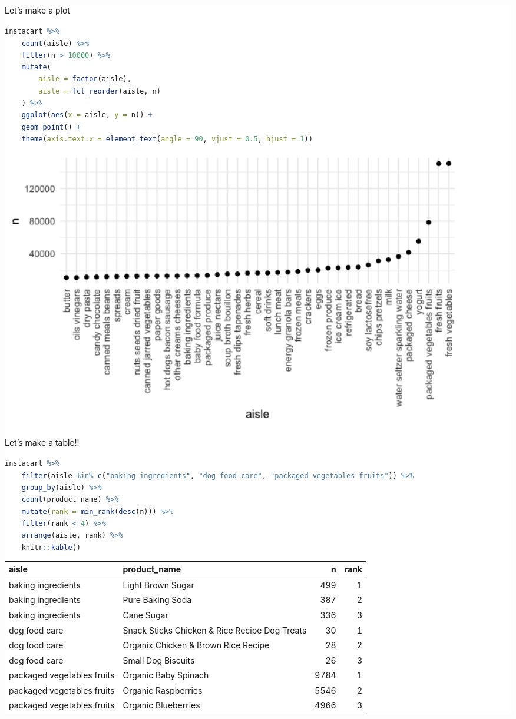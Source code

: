 Let’s make a plot

``` r
instacart %>% 
    count(aisle) %>% 
    filter(n > 10000) %>% 
    mutate(
        aisle = factor(aisle),
        aisle = fct_reorder(aisle, n)
    ) %>% 
    ggplot(aes(x = aisle, y = n)) + 
    geom_point() + 
    theme(axis.text.x = element_text(angle = 90, vjust = 0.5, hjust = 1))
```

<img src="p8105_hw3_bc2918_files/figure-gfm/unnamed-chunk-3-1.png" width="90%" />

Let’s make a table\!\!

``` r
instacart %>% 
    filter(aisle %in% c("baking ingredients", "dog food care", "packaged vegetables fruits")) %>% 
    group_by(aisle) %>% 
    count(product_name) %>% 
    mutate(rank = min_rank(desc(n))) %>% 
    filter(rank < 4) %>% 
    arrange(aisle, rank) %>% 
    knitr::kable()
```

| aisle                      | product\_name                                 |    n | rank |
| :------------------------- | :-------------------------------------------- | ---: | ---: |
| baking ingredients         | Light Brown Sugar                             |  499 |    1 |
| baking ingredients         | Pure Baking Soda                              |  387 |    2 |
| baking ingredients         | Cane Sugar                                    |  336 |    3 |
| dog food care              | Snack Sticks Chicken & Rice Recipe Dog Treats |   30 |    1 |
| dog food care              | Organix Chicken & Brown Rice Recipe           |   28 |    2 |
| dog food care              | Small Dog Biscuits                            |   26 |    3 |
| packaged vegetables fruits | Organic Baby Spinach                          | 9784 |    1 |
| packaged vegetables fruits | Organic Raspberries                           | 5546 |    2 |
| packaged vegetables fruits | Organic Blueberries                           | 4966 |    3 |

